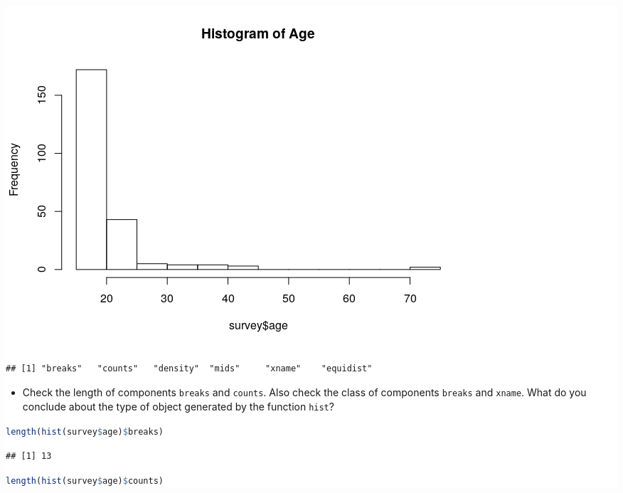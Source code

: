 ![](01_lists.tasks_files/figure-html/unnamed-chunk-16-1.png)

```
## [1] "breaks"   "counts"   "density"  "mids"     "xname"    "equidist"
```

- Check the length of components `breaks` and `counts`. Also check the class of components `breaks` and `xname`. What do you conclude about the type of object generated by the function `hist`?


```r
length(hist(survey$age)$breaks)
```

```
## [1] 13
```

```r
length(hist(survey$age)$counts)
```

